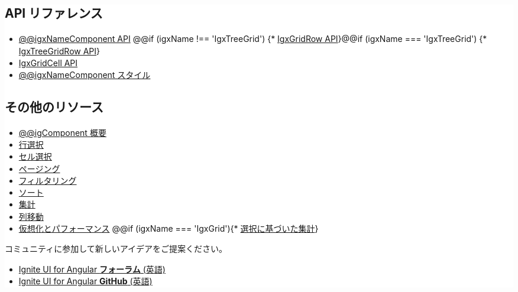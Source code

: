 ## API リファレンス

* [@@igxNameComponent API]({environment:angularApiUrl}/classes/@@igTypeDoc.html)
@@if (igxName !== 'IgxTreeGrid') {* [IgxGridRow API]({environment:angularApiUrl}/classes/igxgridrow.html)}@@if (igxName === 'IgxTreeGrid') {* [IgxTreeGridRow API]({environment:angularApiUrl}/classes/igxtreegridrow.html)}
* [IgxGridCell API]({environment:angularApiUrl}/classes/igxgridcell.html)
* [@@igxNameComponent スタイル]({environment:sassApiUrl}/themes#function-grid-theme)

## その他のリソース
<div class="divider--half"></div>

* [@@igComponent 概要](@@igMainTopic.md)
* [行選択](row-selection.md)
* [セル選択](cell-selection.md)
* [ページング](paging.md)
* [フィルタリング](filtering.md)
* [ソート](sorting.md)
* [集計](summaries.md)
* [列移動](column-moving.md)
* [仮想化とパフォーマンス](virtualization.md)
@@if (igxName === 'IgxGrid'){* [選択に基づいた集計](selection-based-aggregates.md)}

<div class="divider--half"></div>
コミュニティに参加して新しいアイデアをご提案ください。

* [Ignite UI for Angular **フォーラム** (英語)](https://www.infragistics.com/community/forums/f/ignite-ui-for-angular)
* [Ignite UI for Angular **GitHub** (英語)](https://github.com/IgniteUI/igniteui-angular)
